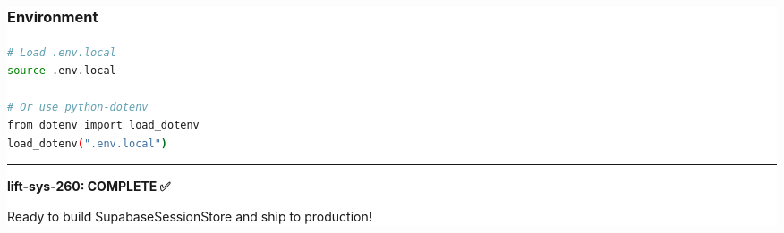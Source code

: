 ### Environment
```bash
# Load .env.local
source .env.local

# Or use python-dotenv
from dotenv import load_dotenv
load_dotenv(".env.local")
```

---

**lift-sys-260: COMPLETE ✅**

Ready to build SupabaseSessionStore and ship to production!
